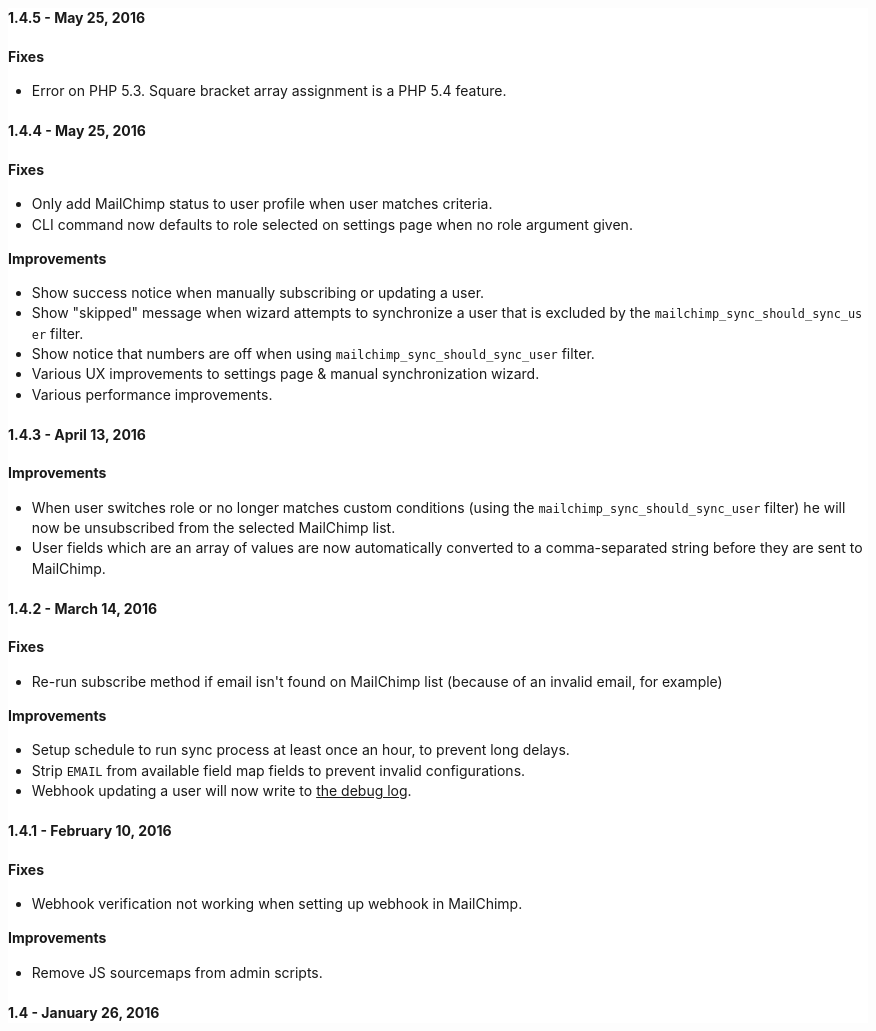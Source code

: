 
#### 1.4.5 - May 25, 2016

**Fixes**

- Error on PHP 5.3. Square bracket array assignment is a PHP 5.4 feature.


#### 1.4.4 - May 25, 2016

**Fixes**

- Only add MailChimp status to user profile when user matches criteria.
- CLI command now defaults to role selected on settings page when no role argument given.

**Improvements**

- Show success notice when manually subscribing or updating a user.
- Show "skipped" message when wizard attempts to synchronize a user that is excluded by the `mailchimp_sync_should_sync_user` filter.
- Show notice that numbers are off when using `mailchimp_sync_should_sync_user` filter.
- Various UX improvements to settings page & manual synchronization wizard.
- Various performance improvements.


#### 1.4.3 - April 13, 2016

**Improvements**

- When user switches role or no longer matches custom conditions (using the `mailchimp_sync_should_sync_user` filter) he will now be unsubscribed from the selected MailChimp list.
- User fields which are an array of values are now automatically converted to a comma-separated string before they are sent to MailChimp.

#### 1.4.2 - March 14, 2016

**Fixes**

- Re-run subscribe method if email isn't found on MailChimp list (because of an invalid email, for example)

**Improvements**

- Setup schedule to run sync process at least once an hour, to prevent long delays.
- Strip `EMAIL` from available field map fields to prevent invalid configurations.
- Webhook updating a user will now write to [the debug log](https://mc4wp.com/kb/how-to-enable-log-debugging/).


#### 1.4.1 - February 10, 2016

**Fixes**

- Webhook verification not working when setting up webhook in MailChimp.

**Improvements**

- Remove JS sourcemaps from admin scripts.

#### 1.4 - January 26, 2016
